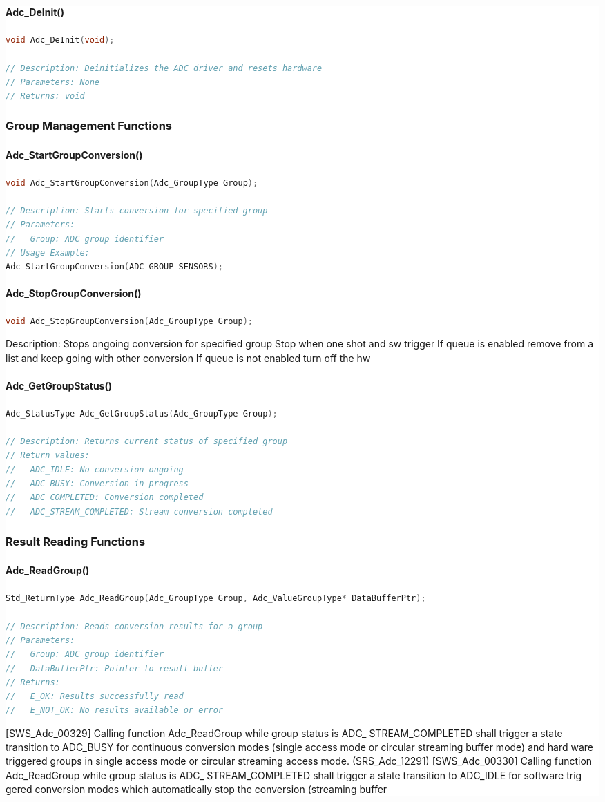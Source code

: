 #### **Adc_DeInit()**
```c
void Adc_DeInit(void);

// Description: Deinitializes the ADC driver and resets hardware
// Parameters: None
// Returns: void
```

### **Group Management Functions**

#### **Adc_StartGroupConversion()**
```c
void Adc_StartGroupConversion(Adc_GroupType Group);

// Description: Starts conversion for specified group
// Parameters:
//   Group: ADC group identifier
// Usage Example:
Adc_StartGroupConversion(ADC_GROUP_SENSORS);
```

#### **Adc_StopGroupConversion()**
```c
void Adc_StopGroupConversion(Adc_GroupType Group);
```
Description: Stops ongoing conversion for specified group
Stop when one shot and sw trigger
If queue is enabled remove from a list and keep going with other conversion
If queue is not enabled turn off the hw

#### **Adc_GetGroupStatus()**
```c
Adc_StatusType Adc_GetGroupStatus(Adc_GroupType Group);

// Description: Returns current status of specified group
// Return values:
//   ADC_IDLE: No conversion ongoing
//   ADC_BUSY: Conversion in progress
//   ADC_COMPLETED: Conversion completed
//   ADC_STREAM_COMPLETED: Stream conversion completed
```

### **Result Reading Functions**

#### **Adc_ReadGroup()**
```c
Std_ReturnType Adc_ReadGroup(Adc_GroupType Group, Adc_ValueGroupType* DataBufferPtr);

// Description: Reads conversion results for a group
// Parameters:
//   Group: ADC group identifier
//   DataBufferPtr: Pointer to result buffer
// Returns:
//   E_OK: Results successfully read
//   E_NOT_OK: No results available or error
```
[SWS_Adc_00329] Calling function Adc_ReadGroup while group status is ADC_
 STREAM_COMPLETED shall trigger a state transition to ADC_BUSY for continuous
 conversion modes (single access mode or circular streaming buffer mode) and hard
ware triggered groups in single access mode or circular streaming access mode.
 (SRS_Adc_12291)
 [SWS_Adc_00330] Calling function Adc_ReadGroup while group status is ADC_
 STREAM_COMPLETED shall trigger a state transition to ADC_IDLE for software trig
gered conversion modes which automatically stop the conversion (streaming buffer